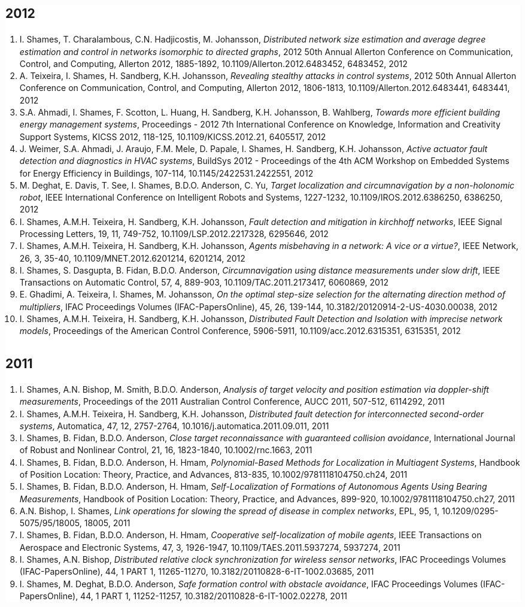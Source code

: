## 2012

1. I. Shames, T. Charalambous, C.N. Hadjicostis, M. Johansson, _Distributed network size estimation and average degree estimation and control in networks isomorphic to directed graphs_, 2012 50th Annual Allerton Conference on Communication, Control, and Computing, Allerton 2012, 1885-1892, 10.1109/Allerton.2012.6483452, 6483452, 2012
2. A. Teixeira, I. Shames, H. Sandberg, K.H. Johansson, _Revealing stealthy attacks in control systems_, 2012 50th Annual Allerton Conference on Communication, Control, and Computing, Allerton 2012, 1806-1813, 10.1109/Allerton.2012.6483441, 6483441, 2012
3. S.A. Ahmadi, I. Shames, F. Scotton, L. Huang, H. Sandberg, K.H. Johansson, B. Wahlberg, _Towards more efficient building energy management systems_, Proceedings - 2012 7th International Conference on Knowledge, Information and Creativity Support Systems, KICSS 2012, 118-125, 10.1109/KICSS.2012.21, 6405517, 2012
4. J. Weimer, S.A. Ahmadi, J. Araujo, F.M. Mele, D. Papale, I. Shames, H. Sandberg, K.H. Johansson, _Active actuator fault detection and diagnostics in HVAC systems_, BuildSys 2012 - Proceedings of the 4th ACM Workshop on Embedded Systems for Energy Efficiency in Buildings, 107-114, 10.1145/2422531.2422551, 2012
5. M. Deghat, E. Davis, T. See, I. Shames, B.D.O. Anderson, C. Yu, _Target localization and circumnavigation by a non-holonomic robot_, IEEE International Conference on Intelligent Robots and Systems, 1227-1232, 10.1109/IROS.2012.6386250, 6386250, 2012
6. I. Shames, A.M.H. Teixeira, H. Sandberg, K.H. Johansson, _Fault detection and mitigation in kirchhoff networks_, IEEE Signal Processing Letters, 19, 11, 749-752, 10.1109/LSP.2012.2217328, 6295646, 2012
7. I. Shames, A.M.H. Teixeira, H. Sandberg, K.H. Johansson, _Agents misbehaving in a network: A vice or a virtue?_, IEEE Network, 26, 3, 35-40, 10.1109/MNET.2012.6201214, 6201214, 2012
8. I. Shames, S. Dasgupta, B. Fidan, B.D.O. Anderson, _Circumnavigation using distance measurements under slow drift_, IEEE Transactions on Automatic Control, 57, 4, 889-903, 10.1109/TAC.2011.2173417, 6060869, 2012
9. E. Ghadimi, A. Teixeira, I. Shames, M. Johansson, _On the optimal step-size selection for the alternating direction method of multipliers_, IFAC Proceedings Volumes (IFAC-PapersOnline), 45, 26, 139-144, 10.3182/20120914-2-US-4030.00038, 2012
10. I. Shames, A.M.H. Teixeira, H. Sandberg, K.H. Johansson, _Distributed Fault Detection and Isolation with imprecise network models_, Proceedings of the American Control Conference, 5906-5911, 10.1109/acc.2012.6315351, 6315351, 2012

## 2011

1. I. Shames, A.N. Bishop, M. Smith, B.D.O. Anderson, _Analysis of target velocity and position estimation via doppler-shift measurements_, Proceedings of the 2011 Australian Control Conference, AUCC 2011, 507-512, 6114292, 2011
2. I. Shames, A.M.H. Teixeira, H. Sandberg, K.H. Johansson, _Distributed fault detection for interconnected second-order systems_, Automatica, 47, 12, 2757-2764, 10.1016/j.automatica.2011.09.011, 2011
3. I. Shames, B. Fidan, B.D.O. Anderson, _Close target reconnaissance with guaranteed collision avoidance_, International Journal of Robust and Nonlinear Control, 21, 16, 1823-1840, 10.1002/rnc.1663, 2011
4. I. Shames, B. Fidan, B.D.O. Anderson, H. Hmam, _Polynomial-Based Methods for Localization in Multiagent Systems_, Handbook of Position Location: Theory, Practice, and Advances, 813-835, 10.1002/9781118104750.ch24, 2011
5. I. Shames, B. Fidan, B.D.O. Anderson, H. Hmam, _Self-Localization of Formations of Autonomous Agents Using Bearing Measurements_, Handbook of Position Location: Theory, Practice, and Advances, 899-920, 10.1002/9781118104750.ch27, 2011
6. A.N. Bishop, I. Shames, _Link operations for slowing the spread of disease in complex networks_, EPL, 95, 1, 10.1209/0295-5075/95/18005, 18005, 2011
7. I. Shames, B. Fidan, B.D.O. Anderson, H. Hmam, _Cooperative self-localization of mobile agents_, IEEE Transactions on Aerospace and Electronic Systems, 47, 3, 1926-1947, 10.1109/TAES.2011.5937274, 5937274, 2011
8. I. Shames, A.N. Bishop, _Distributed relative clock synchronization for wireless sensor networks_, IFAC Proceedings Volumes (IFAC-PapersOnline), 44, 1 PART 1, 11265-11270, 10.3182/20110828-6-IT-1002.03685, 2011
9. I. Shames, M. Deghat, B.D.O. Anderson, _Safe formation control with obstacle avoidance_, IFAC Proceedings Volumes (IFAC-PapersOnline), 44, 1 PART 1, 11252-11257, 10.3182/20110828-6-IT-1002.02278, 2011